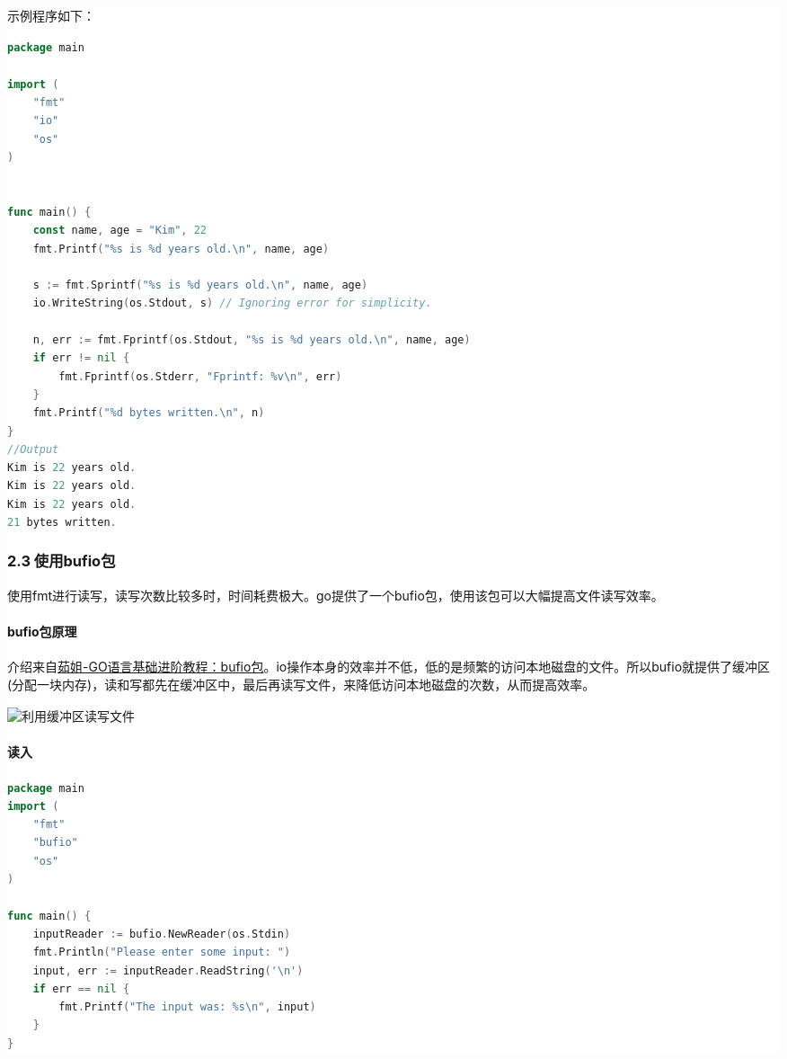 示例程序如下：

```go
package main

import (
	"fmt"
	"io"
	"os"
)


func main() {
	const name, age = "Kim", 22
	fmt.Printf("%s is %d years old.\n", name, age)
    
	s := fmt.Sprintf("%s is %d years old.\n", name, age)
	io.WriteString(os.Stdout, s) // Ignoring error for simplicity.
	
    n, err := fmt.Fprintf(os.Stdout, "%s is %d years old.\n", name, age)
	if err != nil {
		fmt.Fprintf(os.Stderr, "Fprintf: %v\n", err)
	}
	fmt.Printf("%d bytes written.\n", n)
}
//Output
Kim is 22 years old.
Kim is 22 years old.
Kim is 22 years old.
21 bytes written.
```

### 2.3 使用bufio包

使用fmt进行读写，读写次数比较多时，时间耗费极大。go提供了一个bufio包，使用该包可以大幅提高文件读写效率。

#### bufio包原理

介绍来自[茹姐-GO语言基础进阶教程：bufio包](https://zhuanlan.zhihu.com/p/73690883)。io操作本身的效率并不低，低的是频繁的访问本地磁盘的文件。所以bufio就提供了缓冲区(分配一块内存)，读和写都先在缓冲区中，最后再读写文件，来降低访问本地磁盘的次数，从而提高效率。

![利用缓冲区读写文件](https://pic3.zhimg.com/80/v2-eafcc5129ec4afd2ed89cecc5824c57e_hd.jpg)

#### 读入

```go
package main
import (
    "fmt"
    "bufio"
    "os"
)

func main() {
    inputReader := bufio.NewReader(os.Stdin)
    fmt.Println("Please enter some input: ")
    input, err := inputReader.ReadString('\n')
    if err == nil {
        fmt.Printf("The input was: %s\n", input)
    }
}

```
